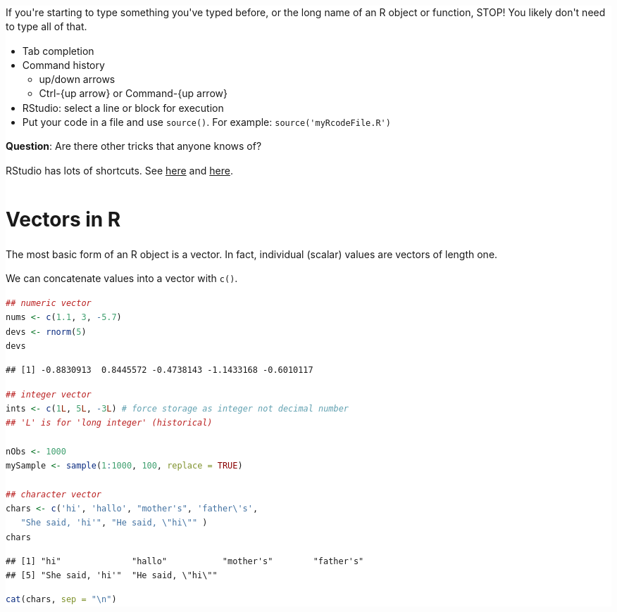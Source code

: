 If you're starting to type something you've typed before, or the long name of an R object or function, STOP!  You likely don't need to type all of that.

- Tab completion
- Command history 
    * up/down arrows
    * Ctrl-{up arrow} or Command-{up arrow}
- RStudio: select a line or block for execution
- Put your code in a file and use `source()`. For example: `source('myRcodeFile.R')`

**Question**: Are there other tricks that anyone knows of?

RStudio has lots of shortcuts. See [here](https://appsilon.com/r-studio-shortcuts-and-tips/) and [here](https://www.r-bloggers.com/r-studio-shortcuts-and-tips-part-2).

# Vectors in R

The most basic form of an R object is a vector. In fact, individual (scalar) values are vectors of length one. 

We can concatenate values into a vector with `c()`.


```r
## numeric vector
nums <- c(1.1, 3, -5.7)
devs <- rnorm(5)
devs
```

```
## [1] -0.8830913  0.8445572 -0.4738143 -1.1433168 -0.6010117
```

```r
## integer vector
ints <- c(1L, 5L, -3L) # force storage as integer not decimal number
## 'L' is for 'long integer' (historical)

nObs <- 1000
mySample <- sample(1:1000, 100, replace = TRUE)

## character vector
chars <- c('hi', 'hallo', "mother's", 'father\'s', 
   "She said, 'hi'", "He said, \"hi\"" )
chars
```

```
## [1] "hi"              "hallo"           "mother's"        "father's"       
## [5] "She said, 'hi'"  "He said, \"hi\""
```

```r
cat(chars, sep = "\n")
```
